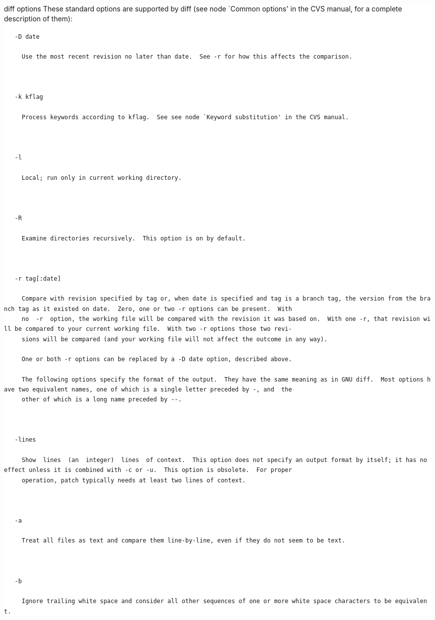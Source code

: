
diff options
       These standard options are supported by diff (see node `Common options' in the CVS manual, for a complete description of them):



       -D date

         Use the most recent revision no later than date.  See -r for how this affects the comparison.



       -k kflag

         Process keywords according to kflag.  See see node `Keyword substitution' in the CVS manual.



       -l

         Local; run only in current working directory.



       -R

         Examine directories recursively.  This option is on by default.



       -r tag[:date]

         Compare with revision specified by tag or, when date is specified and tag is a branch tag, the version from the branch tag as it existed on date.  Zero, one or two -r options can be present.  With
         no  -r  option, the working file will be compared with the revision it was based on.  With one -r, that revision will be compared to your current working file.  With two -r options those two revi-
         sions will be compared (and your working file will not affect the outcome in any way).

         One or both -r options can be replaced by a -D date option, described above.

         The following options specify the format of the output.  They have the same meaning as in GNU diff.  Most options have two equivalent names, one of which is a single letter preceded by -, and  the
         other of which is a long name preceded by --.



       -lines

         Show  lines  (an  integer)  lines  of context.  This option does not specify an output format by itself; it has no effect unless it is combined with -c or -u.  This option is obsolete.  For proper
         operation, patch typically needs at least two lines of context.



       -a

         Treat all files as text and compare them line-by-line, even if they do not seem to be text.



       -b

         Ignore trailing white space and consider all other sequences of one or more white space characters to be equivalent.


